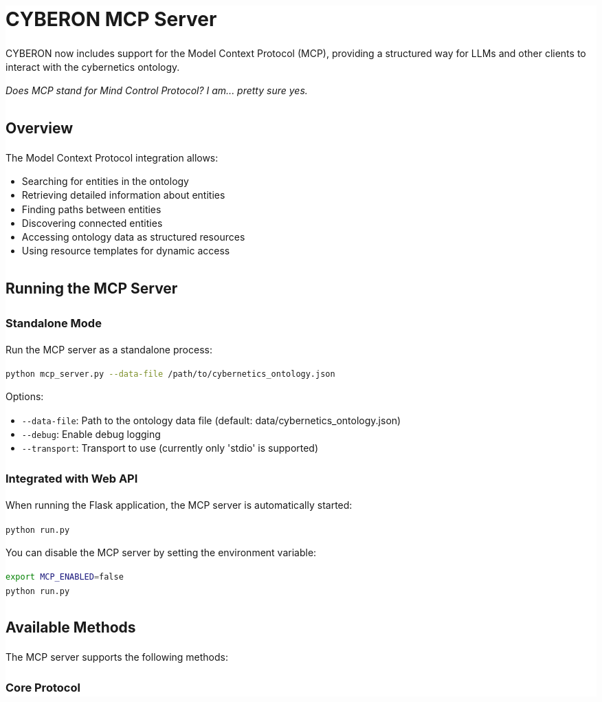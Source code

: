 # CYBERON MCP Server

CYBERON now includes support for the Model Context Protocol (MCP), providing a structured way for LLMs and other clients to interact with the cybernetics ontology.

_Does MCP stand for Mind Control Protocol? I am... pretty sure yes._

## Overview

The Model Context Protocol integration allows:

- Searching for entities in the ontology
- Retrieving detailed information about entities
- Finding paths between entities
- Discovering connected entities
- Accessing ontology data as structured resources
- Using resource templates for dynamic access

## Running the MCP Server

### Standalone Mode

Run the MCP server as a standalone process:

```bash
python mcp_server.py --data-file /path/to/cybernetics_ontology.json
```

Options:
- `--data-file`: Path to the ontology data file (default: data/cybernetics_ontology.json)
- `--debug`: Enable debug logging
- `--transport`: Transport to use (currently only 'stdio' is supported)

### Integrated with Web API

When running the Flask application, the MCP server is automatically started:

```bash
python run.py
```

You can disable the MCP server by setting the environment variable:

```bash
export MCP_ENABLED=false
python run.py
```

## Available Methods

The MCP server supports the following methods:

### Core Protocol
